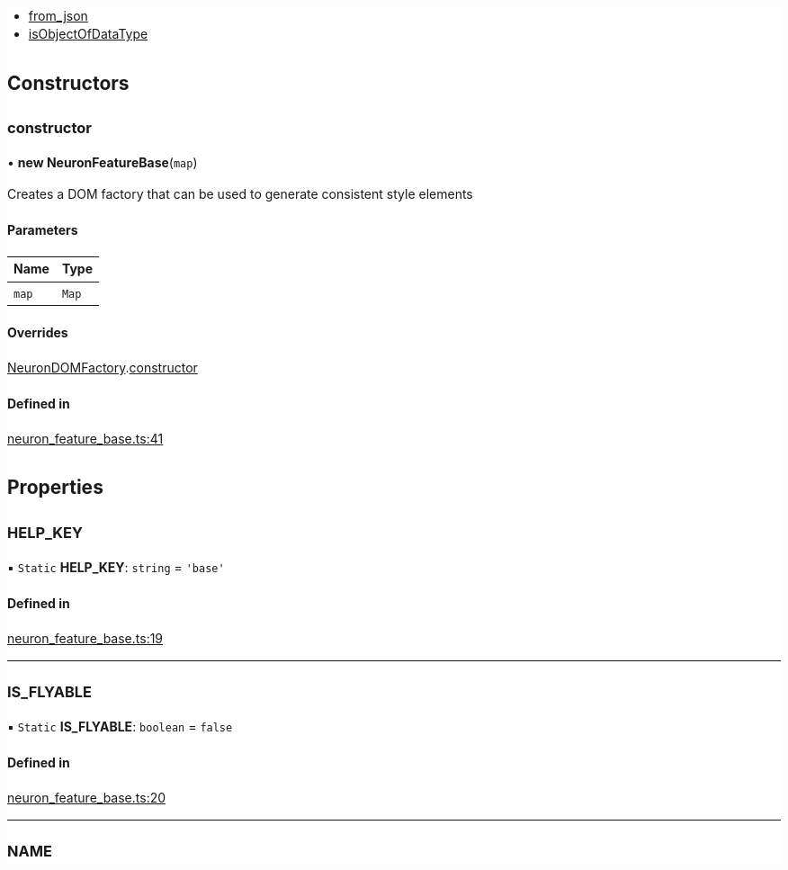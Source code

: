 - [from\_json](neuron_feature_base.NeuronFeatureBase.md#from_json)
- [isObjectOfDataType](neuron_feature_base.NeuronFeatureBase.md#isobjectofdatatype)

## Constructors

### constructor

• **new NeuronFeatureBase**(`map`)

Creates a DOM factory that can be used to generate consistent style elements

#### Parameters

| Name | Type |
| :------ | :------ |
| `map` | `Map` |

#### Overrides

[NeuronDOMFactory](neuron_dom_factory.NeuronDOMFactory.md).[constructor](neuron_dom_factory.NeuronDOMFactory.md#constructor)

#### Defined in

[neuron_feature_base.ts:41](https://github.com/vtol-neuron/neuron-planner/blob/4c781e4/src/js/neuron_feature_base.ts#L41)

## Properties

### HELP\_KEY

▪ `Static` **HELP\_KEY**: `string` = `'base'`

#### Defined in

[neuron_feature_base.ts:19](https://github.com/vtol-neuron/neuron-planner/blob/4c781e4/src/js/neuron_feature_base.ts#L19)

___

### IS\_FLYABLE

▪ `Static` **IS\_FLYABLE**: `boolean` = `false`

#### Defined in

[neuron_feature_base.ts:20](https://github.com/vtol-neuron/neuron-planner/blob/4c781e4/src/js/neuron_feature_base.ts#L20)

___

### NAME
